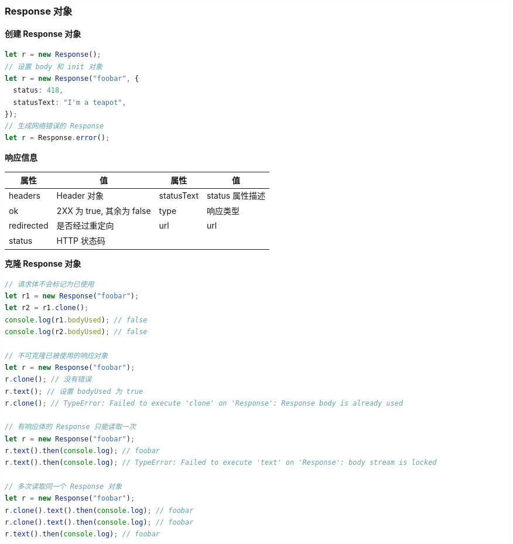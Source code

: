 ### Response 对象

**创建 Response 对象**

```typescript
let r = new Response();
// 设置 body 和 init 对象
let r = new Response("foobar", {
  status: 418,
  statusText: "I'm a teapot",
});
// 生成网络错误的 Response
let r = Response.error();
```

**响应信息**

| 属性       | 值                        | 属性       | 值              |
| ---------- | ------------------------- | ---------- | --------------- |
| headers    | Header 对象               | statusText | status 属性描述 |
| ok         | 2XX 为 true, 其余为 false | type       | 响应类型        |
| redirected | 是否经过重定向            | url        | url             |
| status     | HTTP 状态码               |            |                 |

**克隆 Response 对象**

```typescript
// 请求体不会标记为已使用
let r1 = new Response("foobar");
let r2 = r1.clone();
console.log(r1.bodyUsed); // false
console.log(r2.bodyUsed); // false

// 不可克隆已被使用的响应对象
let r = new Response("foobar");
r.clone(); // 没有错误
r.text(); // 设置 bodyUsed 为 true
r.clone(); // TypeError: Failed to execute 'clone' on 'Response': Response body is already used

// 有响应体的 Response 只能读取一次
let r = new Response("foobar");
r.text().then(console.log); // foobar
r.text().then(console.log); // TypeError: Failed to execute 'text' on 'Response': body stream is locked

// 多次读取同一个 Response 对象
let r = new Response("foobar");
r.clone().text().then(console.log); // foobar
r.clone().text().then(console.log); // foobar
r.text().then(console.log); // foobar
```
